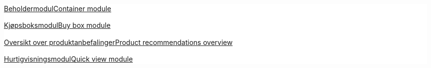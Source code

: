 [<span data-ttu-id="a6100-235">Beholdermodul</span><span class="sxs-lookup"><span data-stu-id="a6100-235">Container module</span></span>](add-container-module.md)

[<span data-ttu-id="a6100-236">Kjøpsboksmodul</span><span class="sxs-lookup"><span data-stu-id="a6100-236">Buy box module</span></span>](add-buy-box.md)

[<span data-ttu-id="a6100-237">Oversikt over produktanbefalinger</span><span class="sxs-lookup"><span data-stu-id="a6100-237">Product recommendations overview</span></span>](product-recommendations.md)

[<span data-ttu-id="a6100-238">Hurtigvisningsmodul</span><span class="sxs-lookup"><span data-stu-id="a6100-238">Quick view module</span></span>](quick-view-module.md)
